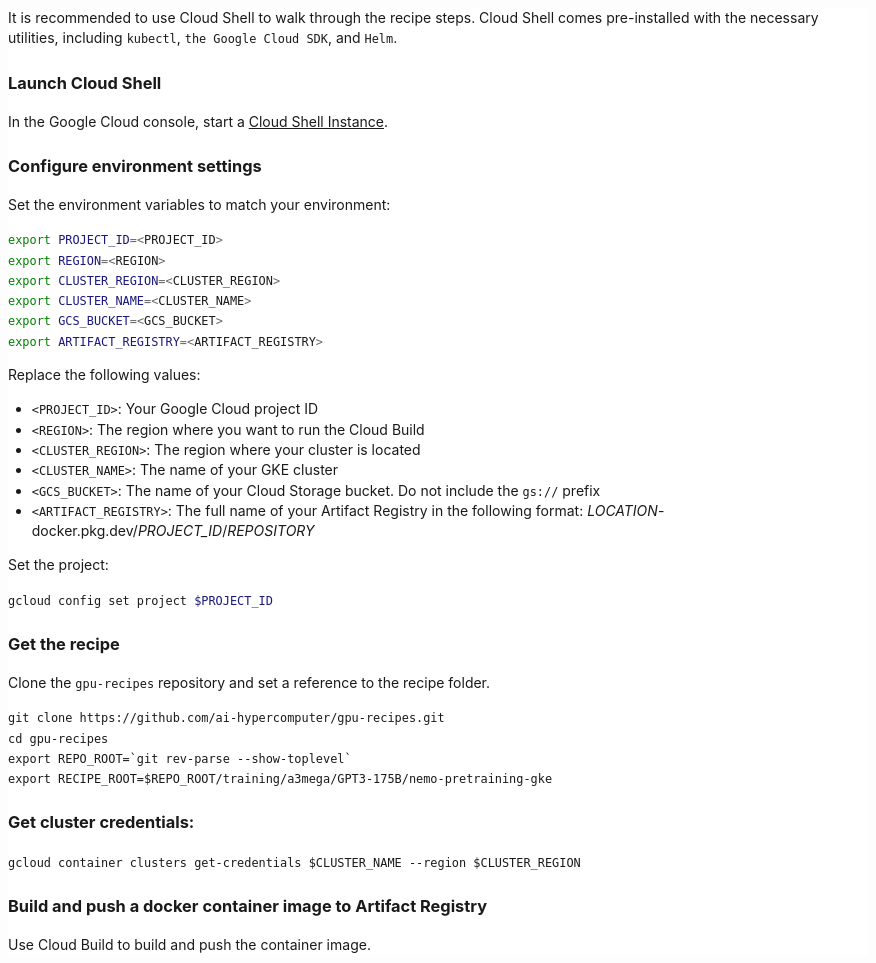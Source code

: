 It is recommended to use Cloud Shell to walk through the recipe steps. Cloud Shell comes pre-installed with the necessary utilities, including `kubectl`, `the Google Cloud SDK`, and `Helm`.

### Launch Cloud Shell
In the Google Cloud console, start a [Cloud Shell Instance](https://console.cloud.google.com/?cloudshell=true).

### Configure environment settings

Set the environment variables to match your environment:

```bash
export PROJECT_ID=<PROJECT_ID>
export REGION=<REGION>
export CLUSTER_REGION=<CLUSTER_REGION>
export CLUSTER_NAME=<CLUSTER_NAME>
export GCS_BUCKET=<GCS_BUCKET>
export ARTIFACT_REGISTRY=<ARTIFACT_REGISTRY>
```
Replace the following values:
- `<PROJECT_ID>`: Your Google Cloud project ID
- `<REGION>`: The region where you want to run the Cloud Build
- `<CLUSTER_REGION>`: The region where your cluster is located
- `<CLUSTER_NAME>`: The name of your GKE cluster
- `<GCS_BUCKET>`: The name of your Cloud Storage bucket. Do not include the `gs://` prefix
- `<ARTIFACT_REGISTRY>`: The full name of your Artifact Registry in the following format: *LOCATION*-docker.pkg.dev/*PROJECT_ID*/*REPOSITORY*

Set the project:

```bash
gcloud config set project $PROJECT_ID
```

### Get the recipe

Clone the `gpu-recipes` repository and set a reference to the recipe folder.

```
git clone https://github.com/ai-hypercomputer/gpu-recipes.git
cd gpu-recipes
export REPO_ROOT=`git rev-parse --show-toplevel`
export RECIPE_ROOT=$REPO_ROOT/training/a3mega/GPT3-175B/nemo-pretraining-gke
```

### Get cluster credentials:

```
gcloud container clusters get-credentials $CLUSTER_NAME --region $CLUSTER_REGION
```

### Build and push a docker container image to Artifact Registry

Use Cloud Build to build and push the container image.
